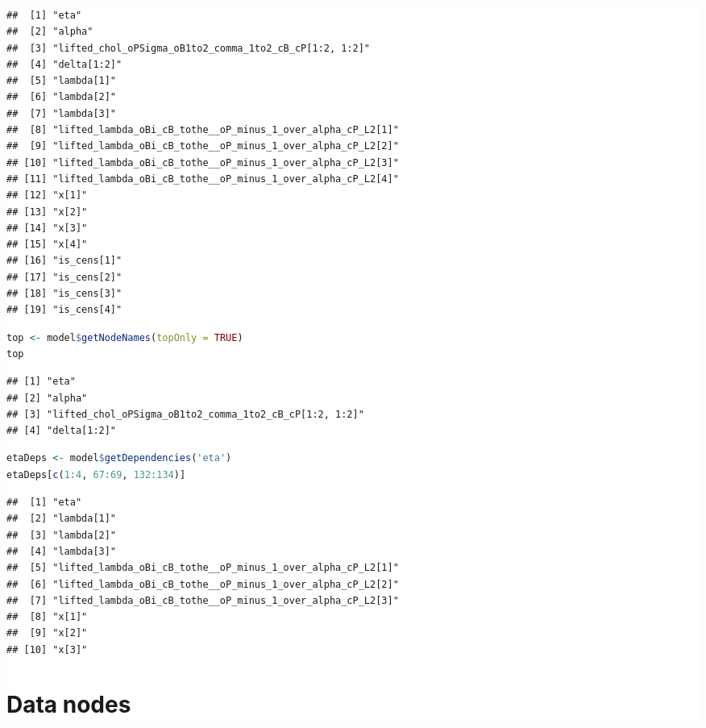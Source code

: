 ```
##  [1] "eta"                                                       
##  [2] "alpha"                                                     
##  [3] "lifted_chol_oPSigma_oB1to2_comma_1to2_cB_cP[1:2, 1:2]"     
##  [4] "delta[1:2]"                                                
##  [5] "lambda[1]"                                                 
##  [6] "lambda[2]"                                                 
##  [7] "lambda[3]"                                                 
##  [8] "lifted_lambda_oBi_cB_tothe__oP_minus_1_over_alpha_cP_L2[1]"
##  [9] "lifted_lambda_oBi_cB_tothe__oP_minus_1_over_alpha_cP_L2[2]"
## [10] "lifted_lambda_oBi_cB_tothe__oP_minus_1_over_alpha_cP_L2[3]"
## [11] "lifted_lambda_oBi_cB_tothe__oP_minus_1_over_alpha_cP_L2[4]"
## [12] "x[1]"                                                      
## [13] "x[2]"                                                      
## [14] "x[3]"                                                      
## [15] "x[4]"                                                      
## [16] "is_cens[1]"                                                
## [17] "is_cens[2]"                                                
## [18] "is_cens[3]"                                                
## [19] "is_cens[4]"
```

```r
top <- model$getNodeNames(topOnly = TRUE)
top
```

```
## [1] "eta"                                                  
## [2] "alpha"                                                
## [3] "lifted_chol_oPSigma_oB1to2_comma_1to2_cB_cP[1:2, 1:2]"
## [4] "delta[1:2]"
```

```r
etaDeps <- model$getDependencies('eta')
etaDeps[c(1:4, 67:69, 132:134)]
```

```
##  [1] "eta"                                                       
##  [2] "lambda[1]"                                                 
##  [3] "lambda[2]"                                                 
##  [4] "lambda[3]"                                                 
##  [5] "lifted_lambda_oBi_cB_tothe__oP_minus_1_over_alpha_cP_L2[1]"
##  [6] "lifted_lambda_oBi_cB_tothe__oP_minus_1_over_alpha_cP_L2[2]"
##  [7] "lifted_lambda_oBi_cB_tothe__oP_minus_1_over_alpha_cP_L2[3]"
##  [8] "x[1]"                                                      
##  [9] "x[2]"                                                      
## [10] "x[3]"
```

# Data nodes
